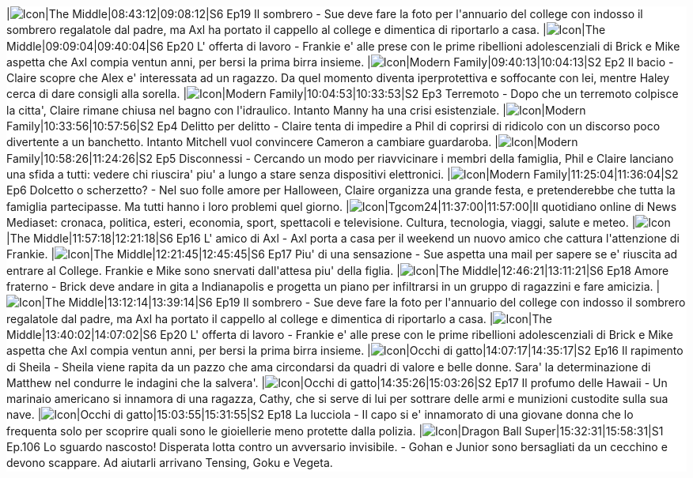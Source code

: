 |![Icon](https://guidatv.sky.it/uuid/04873179-e77d-487c-b220-88d269166115/cover?md5ChecksumParam=1bd74cce2b6a8b728d3c67b382c8757d)|The Middle|08:43:12|09:08:12|S6 Ep19 Il sombrero - Sue deve fare la foto per l&#039;annuario del college con indosso il sombrero regalatole dal padre, ma Axl ha portato il cappello al college e dimentica di riportarlo a casa.
|![Icon](https://guidatv.sky.it/uuid/04873179-e77d-487c-b220-88d269166115/cover?md5ChecksumParam=1bd74cce2b6a8b728d3c67b382c8757d)|The Middle|09:09:04|09:40:04|S6 Ep20 L&#039; offerta di lavoro - Frankie e&#039; alle prese con le prime ribellioni adolescenziali di Brick e Mike aspetta che Axl compia ventun anni, per bersi la prima birra insieme.
|![Icon](https://guidatv.sky.it/uuid/03be73e8-6898-4119-95ec-b85ecd379f52/cover?md5ChecksumParam=d5fc2414ddab199738360b38f5c251c8)|Modern Family|09:40:13|10:04:13|S2 Ep2 Il bacio - Claire scopre che Alex e&#039; interessata ad un ragazzo. Da quel momento diventa iperprotettiva e soffocante con lei, mentre Haley cerca di dare consigli alla sorella.
|![Icon](https://guidatv.sky.it/uuid/03be73e8-6898-4119-95ec-b85ecd379f52/cover?md5ChecksumParam=d5fc2414ddab199738360b38f5c251c8)|Modern Family|10:04:53|10:33:53|S2 Ep3 Terremoto - Dopo che un terremoto colpisce la citta&#039;, Claire rimane chiusa nel bagno con l&#039;idraulico. Intanto Manny ha una crisi esistenziale.
|![Icon](https://guidatv.sky.it/uuid/03be73e8-6898-4119-95ec-b85ecd379f52/cover?md5ChecksumParam=d5fc2414ddab199738360b38f5c251c8)|Modern Family|10:33:56|10:57:56|S2 Ep4 Delitto per delitto - Claire tenta di impedire a Phil di coprirsi di ridicolo con un discorso poco divertente a un banchetto. Intanto Mitchell vuol convincere Cameron a cambiare guardaroba.
|![Icon](https://guidatv.sky.it/uuid/03be73e8-6898-4119-95ec-b85ecd379f52/cover?md5ChecksumParam=d5fc2414ddab199738360b38f5c251c8)|Modern Family|10:58:26|11:24:26|S2 Ep5 Disconnessi - Cercando un modo per riavvicinare i membri della famiglia, Phil e Claire lanciano una sfida a tutti: vedere chi riuscira&#039; piu&#039; a lungo a stare senza dispositivi elettronici.
|![Icon](https://guidatv.sky.it/uuid/03be73e8-6898-4119-95ec-b85ecd379f52/cover?md5ChecksumParam=d5fc2414ddab199738360b38f5c251c8)|Modern Family|11:25:04|11:36:04|S2 Ep6 Dolcetto o scherzetto? - Nel suo folle amore per Halloween, Claire organizza una grande festa, e pretenderebbe che tutta la famiglia partecipasse. Ma tutti hanno i loro problemi quel giorno.
|![Icon](https://guidatv.sky.it/uuid/88579467-4fac-49ed-83ee-b6e5c4d1ea93/cover?md5ChecksumParam=a4e40f0d70d0e5d70cc74c6c18708ce7)|Tgcom24|11:37:00|11:57:00|Il quotidiano online di News Mediaset: cronaca, politica, esteri, economia, sport, spettacoli e televisione. Cultura, tecnologia, viaggi, salute e meteo.
|![Icon](https://guidatv.sky.it/uuid/04873179-e77d-487c-b220-88d269166115/cover?md5ChecksumParam=1bd74cce2b6a8b728d3c67b382c8757d)|The Middle|11:57:18|12:21:18|S6 Ep16 L&#039; amico di Axl - Axl porta a casa per il weekend un nuovo amico che cattura l&#039;attenzione di Frankie.
|![Icon](https://guidatv.sky.it/uuid/04873179-e77d-487c-b220-88d269166115/cover?md5ChecksumParam=1bd74cce2b6a8b728d3c67b382c8757d)|The Middle|12:21:45|12:45:45|S6 Ep17 Piu&#039; di una sensazione - Sue aspetta una mail per sapere se e&#039; riuscita ad entrare al College. Frankie e Mike sono snervati dall&#039;attesa piu&#039; della figlia.
|![Icon](https://guidatv.sky.it/uuid/04873179-e77d-487c-b220-88d269166115/cover?md5ChecksumParam=1bd74cce2b6a8b728d3c67b382c8757d)|The Middle|12:46:21|13:11:21|S6 Ep18 Amore fraterno - Brick deve andare in gita a Indianapolis e progetta un piano per infiltrarsi in un gruppo di ragazzini e fare amicizia.
|![Icon](https://guidatv.sky.it/uuid/04873179-e77d-487c-b220-88d269166115/cover?md5ChecksumParam=1bd74cce2b6a8b728d3c67b382c8757d)|The Middle|13:12:14|13:39:14|S6 Ep19 Il sombrero - Sue deve fare la foto per l&#039;annuario del college con indosso il sombrero regalatole dal padre, ma Axl ha portato il cappello al college e dimentica di riportarlo a casa.
|![Icon](https://guidatv.sky.it/uuid/04873179-e77d-487c-b220-88d269166115/cover?md5ChecksumParam=1bd74cce2b6a8b728d3c67b382c8757d)|The Middle|13:40:02|14:07:02|S6 Ep20 L&#039; offerta di lavoro - Frankie e&#039; alle prese con le prime ribellioni adolescenziali di Brick e Mike aspetta che Axl compia ventun anni, per bersi la prima birra insieme.
|![Icon](https://guidatv.sky.it/uuid/070087c7-9669-4b00-99b2-bba424f9c049/cover?md5ChecksumParam=8306a3021b2ee3954065df651ac31924)|Occhi di gatto|14:07:17|14:35:17|S2 Ep16 Il rapimento di Sheila - Sheila viene rapita da un pazzo che ama circondarsi da quadri di valore e belle donne. Sara&#039; la determinazione di Matthew nel condurre le indagini che la salvera&#039;.
|![Icon](https://guidatv.sky.it/uuid/070087c7-9669-4b00-99b2-bba424f9c049/cover?md5ChecksumParam=8306a3021b2ee3954065df651ac31924)|Occhi di gatto|14:35:26|15:03:26|S2 Ep17 Il profumo delle Hawaii - Un marinaio americano si innamora di una ragazza, Cathy, che si serve di lui per sottrare delle armi e munizioni custodite sulla sua nave.
|![Icon](https://guidatv.sky.it/uuid/070087c7-9669-4b00-99b2-bba424f9c049/cover?md5ChecksumParam=8306a3021b2ee3954065df651ac31924)|Occhi di gatto|15:03:55|15:31:55|S2 Ep18 La lucciola - Il capo si e&#039; innamorato di una giovane donna che lo frequenta solo per scoprire quali sono le gioiellerie meno protette dalla polizia.
|![Icon](https://guidatv.sky.it/uuid/036d97b4-0ea9-4938-b52b-8837e50c9bdf/cover?md5ChecksumParam=b3ed7e423129c1dd0005468dac76e28b)|Dragon Ball Super|15:32:31|15:58:31|S1 Ep.106 Lo sguardo nascosto! Disperata lotta contro un avversario invisibile. - Gohan e Junior sono bersagliati da un cecchino e devono scappare. Ad aiutarli arrivano Tensing, Goku e Vegeta.